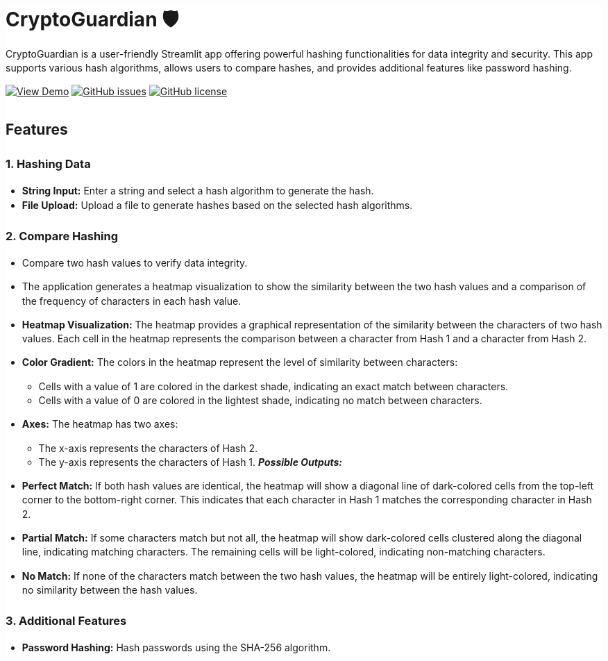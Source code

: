 ﻿# CryptoGuardian 🛡️️

CryptoGuardian is a user-friendly Streamlit app offering powerful hashing functionalities for data integrity and security. This app supports various hash algorithms, allows users to compare hashes, and provides additional features like password hashing.

[![View Demo](https://img.shields.io/badge/View-Demo-blueviolet)](https://srish0218-cryptoguardian.streamlit.app/) [![GitHub issues](https://img.shields.io/github/issues/Srish0218/CryptoGuardian)](https://github.com/Srish0218/CryptoGuardian/issues) [![GitHub license](https://img.shields.io/github/license/Srish0218/CryptoGuardian)](LICENSE.md)

## Features

### 1. Hashing Data
- **String Input:** Enter a string and select a hash algorithm to generate the hash.
- **File Upload:** Upload a file to generate hashes based on the selected hash algorithms.

### 2. Compare Hashing
- Compare two hash values to verify data integrity.
- The application generates a heatmap visualization to show the similarity between the two hash values and a comparison of the frequency of characters in each hash value.

- **Heatmap Visualization:** The heatmap provides a graphical representation of the similarity between the 
characters of two hash values. Each cell in the heatmap represents the comparison between a character from Hash 1 and 
a character from Hash 2.

- **Color Gradient:** The colors in the heatmap represent the level of similarity between characters:

    - Cells with a value of 1 are colored in the darkest shade, indicating an exact match between characters.
    - Cells with a value of 0 are colored in the lightest shade, indicating no match between characters.
- **Axes:** The heatmap has two axes:

    - The x-axis represents the characters of Hash 2.
    - The y-axis represents the characters of Hash 1.
***Possible Outputs:***

- **Perfect Match:** If both hash values are identical, the heatmap will show a diagonal line of dark-colored 
    cells from the top-left corner to the bottom-right corner. This indicates that each character in Hash 1 matches 
    the corresponding character in Hash 2.

- **Partial Match:** If some characters match but not all, the heatmap will show dark-colored cells clustered 
    along the diagonal line, indicating matching characters. The remaining cells will be light-colored, indicating 
    non-matching characters.

- **No Match:** If none of the characters match between the two hash values, the heatmap will be entirely 
    light-colored, indicating no similarity between the hash values.
### 3. Additional Features
- **Password Hashing:** Hash passwords using the SHA-256 algorithm.
